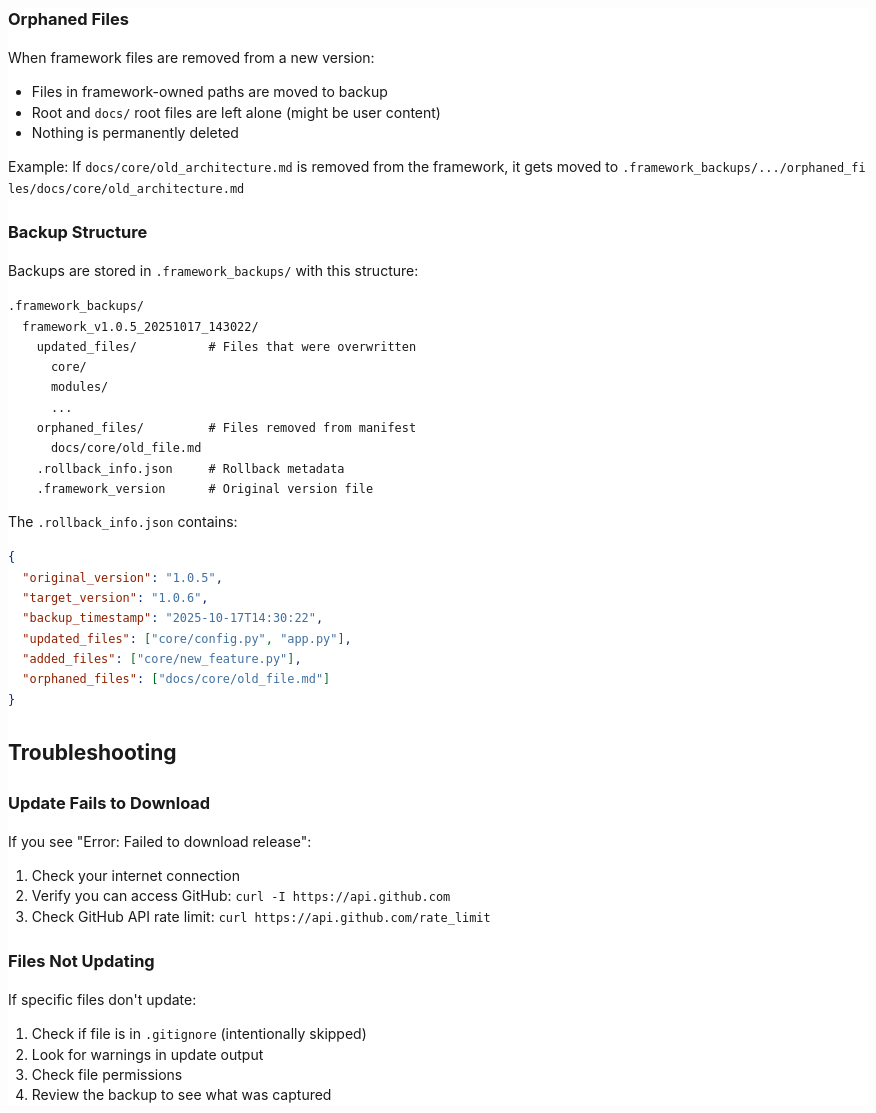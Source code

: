 ### Orphaned Files

When framework files are removed from a new version:
- Files in framework-owned paths are moved to backup
- Root and `docs/` root files are left alone (might be user content)
- Nothing is permanently deleted

Example: If `docs/core/old_architecture.md` is removed from the framework, it gets moved to `.framework_backups/.../orphaned_files/docs/core/old_architecture.md`

### Backup Structure

Backups are stored in `.framework_backups/` with this structure:

```
.framework_backups/
  framework_v1.0.5_20251017_143022/
    updated_files/          # Files that were overwritten
      core/
      modules/
      ...
    orphaned_files/         # Files removed from manifest
      docs/core/old_file.md
    .rollback_info.json     # Rollback metadata
    .framework_version      # Original version file
```

The `.rollback_info.json` contains:
```json
{
  "original_version": "1.0.5",
  "target_version": "1.0.6",
  "backup_timestamp": "2025-10-17T14:30:22",
  "updated_files": ["core/config.py", "app.py"],
  "added_files": ["core/new_feature.py"],
  "orphaned_files": ["docs/core/old_file.md"]
}
```

## Troubleshooting

### Update Fails to Download

If you see "Error: Failed to download release":

1. Check your internet connection
2. Verify you can access GitHub: `curl -I https://api.github.com`
3. Check GitHub API rate limit: `curl https://api.github.com/rate_limit`

### Files Not Updating

If specific files don't update:

1. Check if file is in `.gitignore` (intentionally skipped)
2. Look for warnings in update output
3. Check file permissions
4. Review the backup to see what was captured
